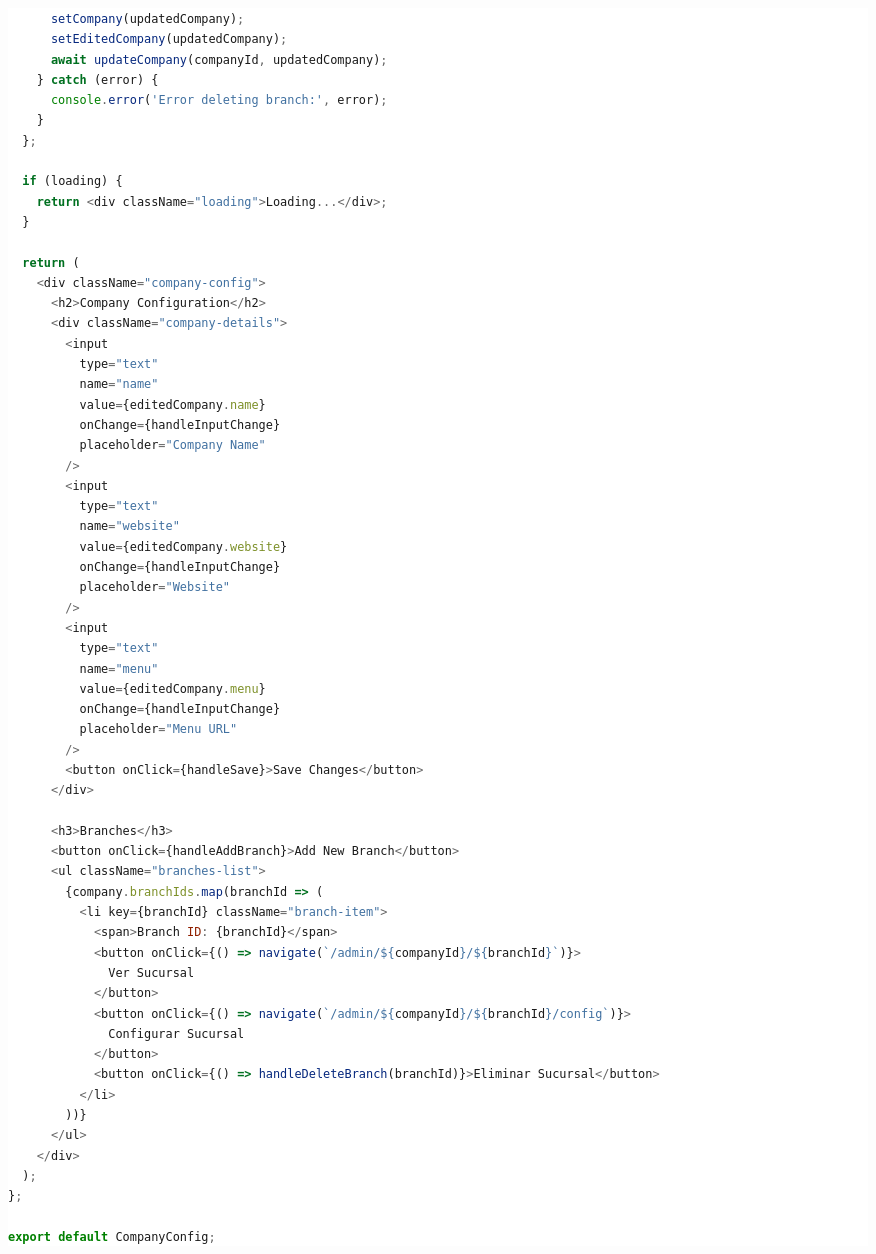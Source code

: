 ```javascript:src/components/CompanyConfig.js
      setCompany(updatedCompany);
      setEditedCompany(updatedCompany);
      await updateCompany(companyId, updatedCompany);
    } catch (error) {
      console.error('Error deleting branch:', error);
    }
  };

  if (loading) {
    return <div className="loading">Loading...</div>;
  }

  return (
    <div className="company-config">
      <h2>Company Configuration</h2>
      <div className="company-details">
        <input
          type="text"
          name="name"
          value={editedCompany.name}
          onChange={handleInputChange}
          placeholder="Company Name"
        />
        <input
          type="text"
          name="website"
          value={editedCompany.website}
          onChange={handleInputChange}
          placeholder="Website"
        />
        <input
          type="text"
          name="menu"
          value={editedCompany.menu}
          onChange={handleInputChange}
          placeholder="Menu URL"
        />
        <button onClick={handleSave}>Save Changes</button>
      </div>

      <h3>Branches</h3>
      <button onClick={handleAddBranch}>Add New Branch</button>
      <ul className="branches-list">
        {company.branchIds.map(branchId => (
          <li key={branchId} className="branch-item">
            <span>Branch ID: {branchId}</span>
            <button onClick={() => navigate(`/admin/${companyId}/${branchId}`)}>
              Ver Sucursal
            </button>
            <button onClick={() => navigate(`/admin/${companyId}/${branchId}/config`)}>
              Configurar Sucursal
            </button>
            <button onClick={() => handleDeleteBranch(branchId)}>Eliminar Sucursal</button>
          </li>
        ))}
      </ul>
    </div>
  );
};

export default CompanyConfig;
```
